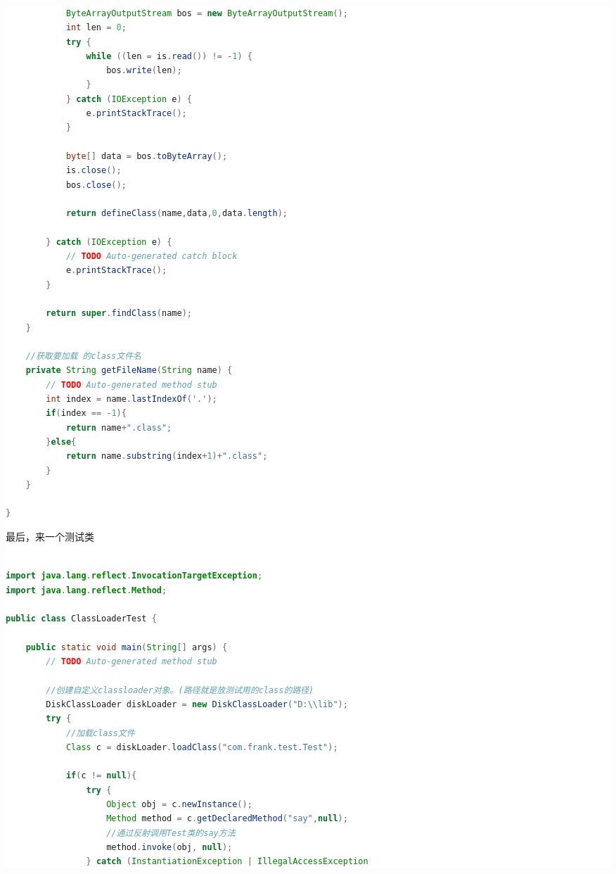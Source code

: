 ```java
			ByteArrayOutputStream bos = new ByteArrayOutputStream();
			int len = 0;
	        try {
	            while ((len = is.read()) != -1) {
	            	bos.write(len);
	            }
	        } catch (IOException e) {
	            e.printStackTrace();
	        }
	        
	        byte[] data = bos.toByteArray();
	        is.close();
	        bos.close();
	        
	        return defineClass(name,data,0,data.length);
			
		} catch (IOException e) {
			// TODO Auto-generated catch block
			e.printStackTrace();
		}
		
		return super.findClass(name);
	}

	//获取要加载 的class文件名
	private String getFileName(String name) {
		// TODO Auto-generated method stub
		int index = name.lastIndexOf('.');
		if(index == -1){ 
			return name+".class";
		}else{
			return name.substring(index+1)+".class";
		}
	}
	
}


```
最后，来一个测试类   
```java

import java.lang.reflect.InvocationTargetException;
import java.lang.reflect.Method;

public class ClassLoaderTest {

	public static void main(String[] args) {
		// TODO Auto-generated method stub
	
		//创建自定义classloader对象。(路径就是放测试用的class的路径)
		DiskClassLoader diskLoader = new DiskClassLoader("D:\\lib");
		try {
			//加载class文件
			Class c = diskLoader.loadClass("com.frank.test.Test");
			
			if(c != null){
				try {
					Object obj = c.newInstance();
					Method method = c.getDeclaredMethod("say",null);
					//通过反射调用Test类的say方法
					method.invoke(obj, null);
				} catch (InstantiationException | IllegalAccessException 
```